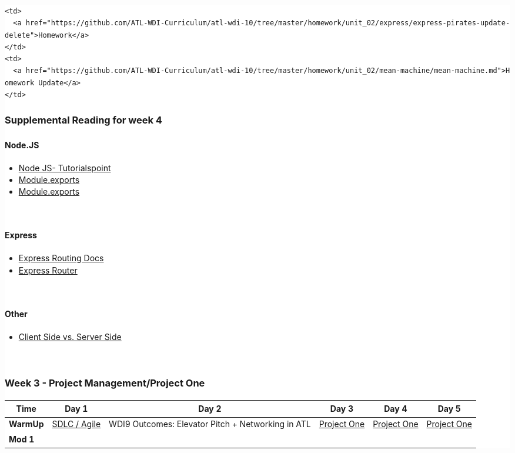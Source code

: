     <td>
      <a href="https://github.com/ATL-WDI-Curriculum/atl-wdi-10/tree/master/homework/unit_02/express/express-pirates-update-delete">Homework</a>
    </td>
    <td>
      <a href="https://github.com/ATL-WDI-Curriculum/atl-wdi-10/tree/master/homework/unit_02/mean-machine/mean-machine.md">Homework Update</a>
    </td>
  </tr>
</tbody></table>

### Supplemental Reading for week 4
#### Node.JS
- [Node JS- Tutorialspoint](https://www.tutorialspoint.com/nodejs/)
- [Module.exports](http://openmymind.net/2012/2/3/Node-Require-and-Exports/)
- [Module.exports](https://www.sitepoint.com/understanding-module-exports-exports-node-js/)
<br />

#### Express
- [Express Routing Docs](https://expressjs.com/en/guide/routing.html)
- [Express Router](https://scotch.io/tutorials/keeping-api-routing-clean-using-express-routers)
<br />

#### Other
- [Client Side vs. Server Side ](https://spin.atomicobject.com/2015/04/06/web-app-client-side-server-side/)
<br />

### Week 3 - Project Management/Project One
<table><thead>
  <tr>
    <th>Time</th>
    <th>Day 1</th>
    <th>Day 2</th>
    <th>Day 3</th>
    <th>Day 4</th>
    <th>Day 5</th>
  </tr>
  </thead><tbody>
  <tr>
    <td><strong>WarmUp</strong></td>
    <td>
      <a href="https://github.com/ATL-WDI-Curriculum/atl-wdi-10/tree/master/instructor_notes/unit_01/agile/sdlc-agile-xp.md">SDLC / Agile</a>
    </td>
    <td>
      WDI9 Outcomes: Elevator Pitch + Networking in ATL
    </td>
    <td>
      <a href="https://github.com/ATL-WDI-Curriculum/atl-wdi-10/tree/master/projects/unit_01">Project One</a>
    </td>
    <td>
      <a href="https://github.com/ATL-WDI-Curriculum/atl-wdi-10/tree/master/projects/unit_01">Project One</a>
    </td>
    <td>
      <a href="https://github.com/ATL-WDI-Curriculum/atl-wdi-10/tree/master/projects/unit_01">Project One</a>
    </td>
  </tr>
  <tr>
    <td><strong>Mod 1</strong></td>